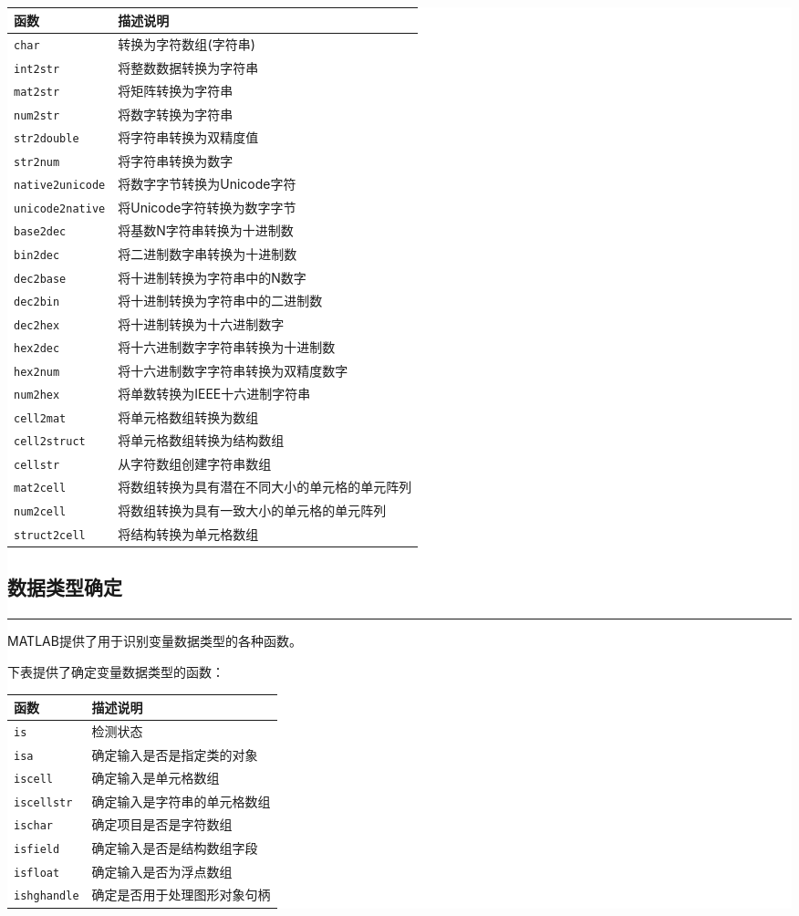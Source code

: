 | 函数             | 描述说明                                       |
| :--------------- | :--------------------------------------------- |
| `char`           | 转换为字符数组(字符串)                         |
| `int2str`        | 将整数数据转换为字符串                         |
| `mat2str`        | 将矩阵转换为字符串                             |
| `num2str`        | 将数字转换为字符串                             |
| `str2double`     | 将字符串转换为双精度值                         |
| `str2num`        | 将字符串转换为数字                             |
| `native2unicode` | 将数字字节转换为Unicode字符                    |
| `unicode2native` | 将Unicode字符转换为数字字节                    |
| `base2dec`       | 将基数N字符串转换为十进制数                    |
| `bin2dec`        | 将二进制数字串转换为十进制数                   |
| `dec2base`       | 将十进制转换为字符串中的N数字                  |
| `dec2bin`        | 将十进制转换为字符串中的二进制数               |
| `dec2hex`        | 将十进制转换为十六进制数字                     |
| `hex2dec`        | 将十六进制数字字符串转换为十进制数             |
| `hex2num`        | 将十六进制数字字符串转换为双精度数字           |
| `num2hex`        | 将单数转换为IEEE十六进制字符串                 |
| `cell2mat`       | 将单元格数组转换为数组                         |
| `cell2struct`    | 将单元格数组转换为结构数组                     |
| `cellstr`        | 从字符数组创建字符串数组                       |
| `mat2cell`       | 将数组转换为具有潜在不同大小的单元格的单元阵列 |
| `num2cell`       | 将数组转换为具有一致大小的单元格的单元阵列     |
| `struct2cell`    | 将结构转换为单元格数组                         |

## 数据类型确定

------

MATLAB提供了用于识别变量数据类型的各种函数。

下表提供了确定变量数据类型的函数：

| 函数                 | 描述说明                         |
| :------------------- | :------------------------------- |
| `is`                 | 检测状态                         |
| `isa`                | 确定输入是否是指定类的对象       |
| `iscell`             | 确定输入是单元格数组             |
| `iscellstr`          | 确定输入是字符串的单元格数组     |
| `ischar`             | 确定项目是否是字符数组           |
| `isfield`            | 确定输入是否是结构数组字段       |
| `isfloat`            | 确定输入是否为浮点数组           |
| `ishghandle`         | 确定是否用于处理图形对象句柄     |
